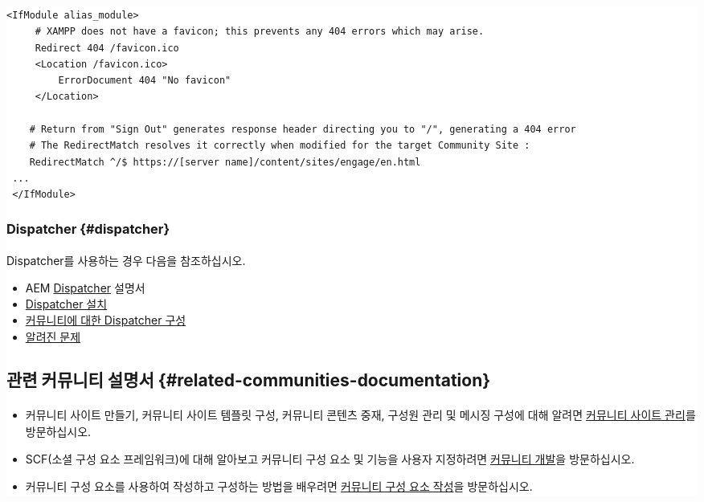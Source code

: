 ```shell
<IfModule alias_module>
     # XAMPP does not have a favicon; this prevents any 404 errors which may arise.
     Redirect 404 /favicon.ico
     <Location /favicon.ico>
         ErrorDocument 404 "No favicon"
     </Location>

    # Return from "Sign Out" generates response header directing you to "/", generating a 404 error
    # The RedirectMatch resolves it correctly when modified for the target Community Site :
    RedirectMatch ^/$ https://[server name]/content/sites/engage/en.html
 ...
 </IfModule>
```

### Dispatcher {#dispatcher}

Dispatcher를 사용하는 경우 다음을 참조하십시오.

* AEM [Dispatcher](https://helpx.adobe.com/experience-manager/dispatcher/using/dispatcher.html) 설명서
* [Dispatcher 설치](https://helpx.adobe.com/experience-manager/dispatcher/using/dispatcher-install.html)
* [커뮤니티에 대한 Dispatcher 구성](/help/communities/dispatcher.md)
* [알려진 문제](/help/communities/troubleshooting.md#dispatcher-refetch-fails)

## 관련 커뮤니티 설명서 {#related-communities-documentation}

* 커뮤니티 사이트 만들기, 커뮤니티 사이트 템플릿 구성, 커뮤니티 콘텐츠 중재, 구성원 관리 및 메시징 구성에 대해 알려면 [커뮤니티 사이트 관리](/help/communities/administer-landing.md)를 방문하십시오.

* SCF(소셜 구성 요소 프레임워크)에 대해 알아보고 커뮤니티 구성 요소 및 기능을 사용자 지정하려면 [커뮤니티 개발](/help/communities/communities.md)을 방문하십시오.

* 커뮤니티 구성 요소를 사용하여 작성하고 구성하는 방법을 배우려면 [커뮤니티 구성 요소 작성](/help/communities/author-communities.md)을 방문하십시오.
